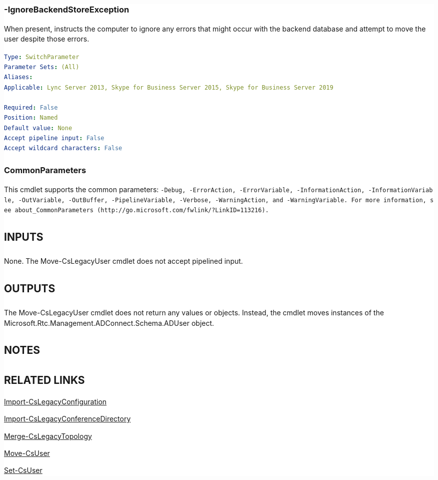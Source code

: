 ### -IgnoreBackendStoreException
When present, instructs the computer to ignore any errors that might occur with the backend database and attempt to move the user despite those errors.

```yaml
Type: SwitchParameter
Parameter Sets: (All)
Aliases: 
Applicable: Lync Server 2013, Skype for Business Server 2015, Skype for Business Server 2019

Required: False
Position: Named
Default value: None
Accept pipeline input: False
Accept wildcard characters: False
```

### CommonParameters
This cmdlet supports the common parameters: `-Debug, -ErrorAction, -ErrorVariable, -InformationAction, -InformationVariable, -OutVariable, -OutBuffer, -PipelineVariable, -Verbose, -WarningAction, and -WarningVariable. For more information, see about_CommonParameters (http://go.microsoft.com/fwlink/?LinkID=113216).`

## INPUTS

###  
None.
The Move-CsLegacyUser cmdlet does not accept pipelined input.

## OUTPUTS

###  
The Move-CsLegacyUser cmdlet does not return any values or objects.
Instead, the cmdlet moves instances of the Microsoft.Rtc.Management.ADConnect.Schema.ADUser object.

## NOTES

## RELATED LINKS

[Import-CsLegacyConfiguration](Import-CsLegacyConfiguration.md)

[Import-CsLegacyConferenceDirectory](Import-CsLegacyConferenceDirectory.md)

[Merge-CsLegacyTopology](Merge-CsLegacyTopology.md)

[Move-CsUser](Move-CsUser.md)

[Set-CsUser](Set-CsUser.md)

